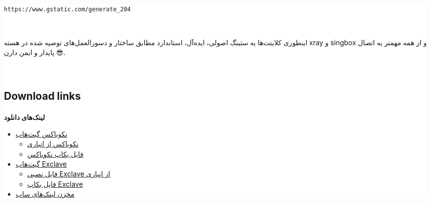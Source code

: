 <Ltr>

```
https://www.gstatic.com/generate_204
```

</Ltr>
<br/>

اینطوری کلاینت‌ها یه ستینگ اصولی، ایده‌آل، استاندارد مطابق ساختار و دسورالعمل‌های توصیه شده در هسته‌ xray و singbox و از همه مهمتر یه اتصال پایدار و ایمن دارن 😎.

<br/> 

## Download links
**لینک‌های دانلود**

- [نکوباکس گیت‌هاب][1]
  - [نکوباکس از انباری][8]
  - [فایل بکاپ نکوباکس][4]
- [گیت‌هاب Exclave][5]
  - [فایل نصبی Exclave از انباری][2]
  - [فایل بکاپ Exclave][9]
- [مخزن لینک‌های ساب][3]

[1]: https://github.com/MatsuriDayo/NekoBoxForAndroid/releases
[2]: https://t.me/new_folder_revil/3417
[3]: https://github.com/NiREvil/vless/ 
[4]: https://t.me/new_folder_revil/3497
[5]: https://github.com/dyhkwong/Exclave/releases
[6]: https://t.me/F_NiREvil/5123
[7]: https://t.me/F_NiREvil/5518
[8]: https://t.me/new_folder_revil/3495
[9]: https://t.me/new_folder_revil/3412
[10]: https://www.dnsleaktest.com/
[11]: https://t.me/F_NiREvil/620
[12]: https://github.com/NiREvil/vless/tree/main/DNS%20over%20HTTPS/Azadi-DNS
[13]: https://diana-cl.github.io/Diana-Cl/topics/iran-core#%D8%AA%D8%B3%D8%AA%D8%B1-dns
[14]: https://raw.githubusercontent.com/NiREvil/vless/refs/heads/main/hiddify/H2%20SINGBOX%20HOSS
[15]: https://ipleak.net/
